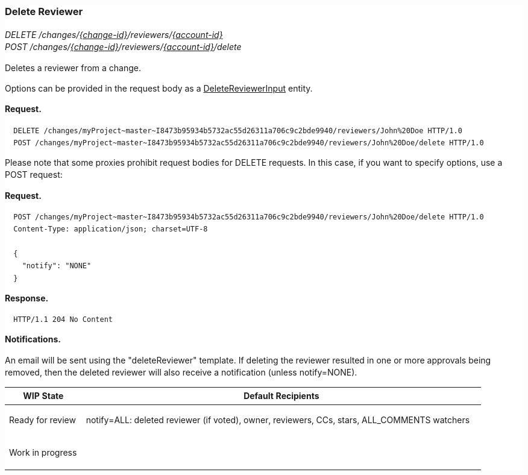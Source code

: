 ### Delete Reviewer

*DELETE
/changes/[{change-id}](#change-id)/reviewers/[{account-id}](rest-api-accounts.html#account-id)*  
*POST
/changes/[{change-id}](#change-id)/reviewers/[{account-id}](rest-api-accounts.html#account-id)/delete*

Deletes a reviewer from a change.

Options can be provided in the request body as a
[DeleteReviewerInput](#delete-reviewer-input)
entity.

**Request.**

``` 
  DELETE /changes/myProject~master~I8473b95934b5732ac55d26311a706c9c2bde9940/reviewers/John%20Doe HTTP/1.0
  POST /changes/myProject~master~I8473b95934b5732ac55d26311a706c9c2bde9940/reviewers/John%20Doe/delete HTTP/1.0
```

Please note that some proxies prohibit request bodies for DELETE
requests. In this case, if you want to specify options, use a POST
request:

**Request.**

``` 
  POST /changes/myProject~master~I8473b95934b5732ac55d26311a706c9c2bde9940/reviewers/John%20Doe/delete HTTP/1.0
  Content-Type: application/json; charset=UTF-8

  {
    "notify": "NONE"
  }
```

**Response.**

``` 
  HTTP/1.1 204 No Content
```

**Notifications.**

An email will be sent using the "deleteReviewer" template. If deleting
the reviewer resulted in one or more approvals being removed, then the
deleted reviewer will also receive a notification (unless notify=NONE).

<table>
<colgroup>
<col width="16%" />
<col width="83%" />
</colgroup>
<thead>
<tr class="header">
<th>WIP State</th>
<th>Default Recipients</th>
</tr>
</thead>
<tbody>
<tr class="odd">
<td><p>Ready for review</p></td>
<td><p>notify=ALL: deleted reviewer (if voted), owner, reviewers, CCs, stars, ALL_COMMENTS watchers</p></td>
</tr>
<tr class="even">
<td><p>Work in progress</p></td>